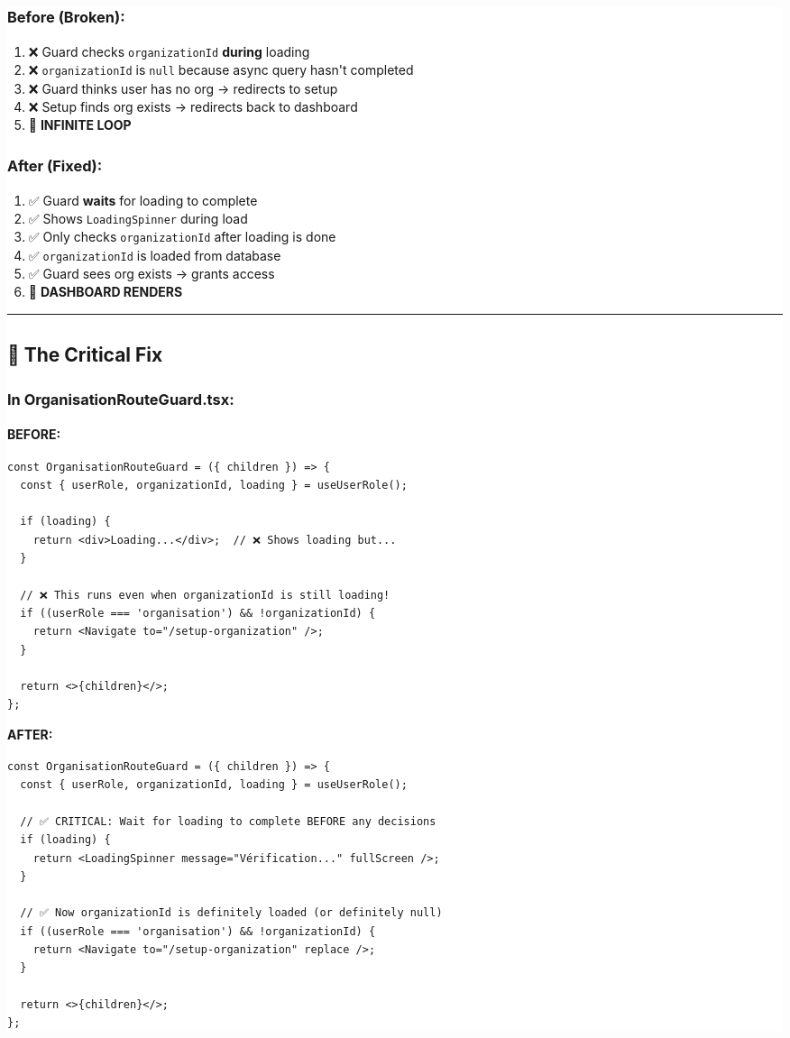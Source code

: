 ### Before (Broken):
1. ❌ Guard checks `organizationId` **during** loading
2. ❌ `organizationId` is `null` because async query hasn't completed
3. ❌ Guard thinks user has no org → redirects to setup
4. ❌ Setup finds org exists → redirects back to dashboard
5. 🔄 **INFINITE LOOP**

### After (Fixed):
1. ✅ Guard **waits** for loading to complete
2. ✅ Shows `LoadingSpinner` during load
3. ✅ Only checks `organizationId` after loading is done
4. ✅ `organizationId` is loaded from database
5. ✅ Guard sees org exists → grants access
6. 🎉 **DASHBOARD RENDERS**

---

## 🎯 The Critical Fix

### In OrganisationRouteGuard.tsx:

**BEFORE:**
```tsx
const OrganisationRouteGuard = ({ children }) => {
  const { userRole, organizationId, loading } = useUserRole();
  
  if (loading) {
    return <div>Loading...</div>;  // ❌ Shows loading but...
  }
  
  // ❌ This runs even when organizationId is still loading!
  if ((userRole === 'organisation') && !organizationId) {
    return <Navigate to="/setup-organization" />;
  }
  
  return <>{children}</>;
};
```

**AFTER:**
```tsx
const OrganisationRouteGuard = ({ children }) => {
  const { userRole, organizationId, loading } = useUserRole();
  
  // ✅ CRITICAL: Wait for loading to complete BEFORE any decisions
  if (loading) {
    return <LoadingSpinner message="Vérification..." fullScreen />;
  }
  
  // ✅ Now organizationId is definitely loaded (or definitely null)
  if ((userRole === 'organisation') && !organizationId) {
    return <Navigate to="/setup-organization" replace />;
  }
  
  return <>{children}</>;
};
```
